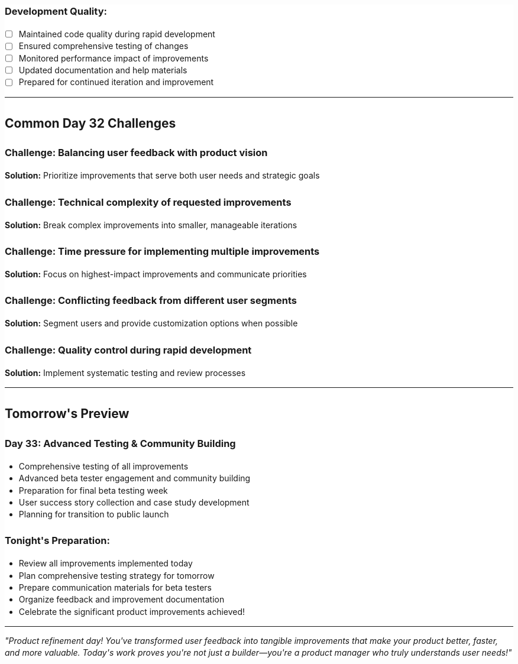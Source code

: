 ### Development Quality:
- [ ] Maintained code quality during rapid development
- [ ] Ensured comprehensive testing of changes
- [ ] Monitored performance impact of improvements
- [ ] Updated documentation and help materials
- [ ] Prepared for continued iteration and improvement

---

## Common Day 32 Challenges

### Challenge: Balancing user feedback with product vision
**Solution:** Prioritize improvements that serve both user needs and strategic goals

### Challenge: Technical complexity of requested improvements
**Solution:** Break complex improvements into smaller, manageable iterations

### Challenge: Time pressure for implementing multiple improvements
**Solution:** Focus on highest-impact improvements and communicate priorities

### Challenge: Conflicting feedback from different user segments
**Solution:** Segment users and provide customization options when possible

### Challenge: Quality control during rapid development
**Solution:** Implement systematic testing and review processes

---

## Tomorrow's Preview

### Day 33: Advanced Testing & Community Building
- Comprehensive testing of all improvements
- Advanced beta tester engagement and community building
- Preparation for final beta testing week
- User success story collection and case study development
- Planning for transition to public launch

### Tonight's Preparation:
- Review all improvements implemented today
- Plan comprehensive testing strategy for tomorrow
- Prepare communication materials for beta testers
- Organize feedback and improvement documentation
- Celebrate the significant product improvements achieved!

---

*"Product refinement day! You've transformed user feedback into tangible improvements that make your product better, faster, and more valuable. Today's work proves you're not just a builder—you're a product manager who truly understands user needs!"*